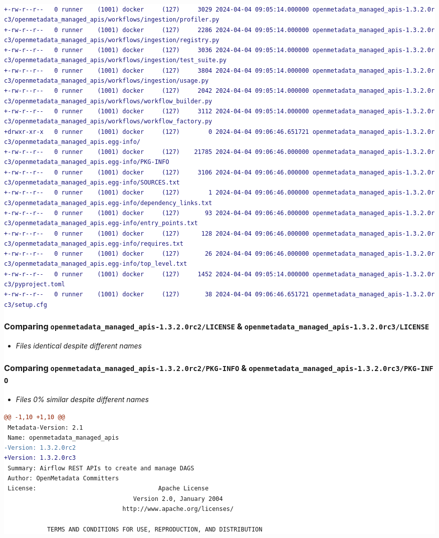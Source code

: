 ```diff
+-rw-r--r--   0 runner    (1001) docker     (127)     3029 2024-04-04 09:05:14.000000 openmetadata_managed_apis-1.3.2.0rc3/openmetadata_managed_apis/workflows/ingestion/profiler.py
+-rw-r--r--   0 runner    (1001) docker     (127)     2286 2024-04-04 09:05:14.000000 openmetadata_managed_apis-1.3.2.0rc3/openmetadata_managed_apis/workflows/ingestion/registry.py
+-rw-r--r--   0 runner    (1001) docker     (127)     3036 2024-04-04 09:05:14.000000 openmetadata_managed_apis-1.3.2.0rc3/openmetadata_managed_apis/workflows/ingestion/test_suite.py
+-rw-r--r--   0 runner    (1001) docker     (127)     3804 2024-04-04 09:05:14.000000 openmetadata_managed_apis-1.3.2.0rc3/openmetadata_managed_apis/workflows/ingestion/usage.py
+-rw-r--r--   0 runner    (1001) docker     (127)     2042 2024-04-04 09:05:14.000000 openmetadata_managed_apis-1.3.2.0rc3/openmetadata_managed_apis/workflows/workflow_builder.py
+-rw-r--r--   0 runner    (1001) docker     (127)     3112 2024-04-04 09:05:14.000000 openmetadata_managed_apis-1.3.2.0rc3/openmetadata_managed_apis/workflows/workflow_factory.py
+drwxr-xr-x   0 runner    (1001) docker     (127)        0 2024-04-04 09:06:46.651721 openmetadata_managed_apis-1.3.2.0rc3/openmetadata_managed_apis.egg-info/
+-rw-r--r--   0 runner    (1001) docker     (127)    21785 2024-04-04 09:06:46.000000 openmetadata_managed_apis-1.3.2.0rc3/openmetadata_managed_apis.egg-info/PKG-INFO
+-rw-r--r--   0 runner    (1001) docker     (127)     3106 2024-04-04 09:06:46.000000 openmetadata_managed_apis-1.3.2.0rc3/openmetadata_managed_apis.egg-info/SOURCES.txt
+-rw-r--r--   0 runner    (1001) docker     (127)        1 2024-04-04 09:06:46.000000 openmetadata_managed_apis-1.3.2.0rc3/openmetadata_managed_apis.egg-info/dependency_links.txt
+-rw-r--r--   0 runner    (1001) docker     (127)       93 2024-04-04 09:06:46.000000 openmetadata_managed_apis-1.3.2.0rc3/openmetadata_managed_apis.egg-info/entry_points.txt
+-rw-r--r--   0 runner    (1001) docker     (127)      128 2024-04-04 09:06:46.000000 openmetadata_managed_apis-1.3.2.0rc3/openmetadata_managed_apis.egg-info/requires.txt
+-rw-r--r--   0 runner    (1001) docker     (127)       26 2024-04-04 09:06:46.000000 openmetadata_managed_apis-1.3.2.0rc3/openmetadata_managed_apis.egg-info/top_level.txt
+-rw-r--r--   0 runner    (1001) docker     (127)     1452 2024-04-04 09:05:14.000000 openmetadata_managed_apis-1.3.2.0rc3/pyproject.toml
+-rw-r--r--   0 runner    (1001) docker     (127)       38 2024-04-04 09:06:46.651721 openmetadata_managed_apis-1.3.2.0rc3/setup.cfg
```

### Comparing `openmetadata_managed_apis-1.3.2.0rc2/LICENSE` & `openmetadata_managed_apis-1.3.2.0rc3/LICENSE`

 * *Files identical despite different names*

### Comparing `openmetadata_managed_apis-1.3.2.0rc2/PKG-INFO` & `openmetadata_managed_apis-1.3.2.0rc3/PKG-INFO`

 * *Files 0% similar despite different names*

```diff
@@ -1,10 +1,10 @@
 Metadata-Version: 2.1
 Name: openmetadata_managed_apis
-Version: 1.3.2.0rc2
+Version: 1.3.2.0rc3
 Summary: Airflow REST APIs to create and manage DAGS
 Author: OpenMetadata Committers
 License:                                  Apache License
                                    Version 2.0, January 2004
                                 http://www.apache.org/licenses/
         
            TERMS AND CONDITIONS FOR USE, REPRODUCTION, AND DISTRIBUTION
```
